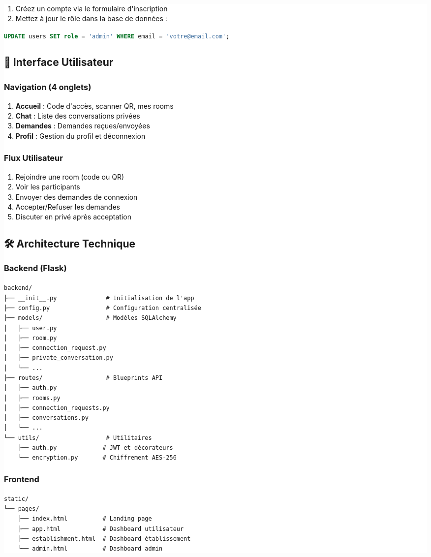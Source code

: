 1. Créez un compte via le formulaire d'inscription
2. Mettez à jour le rôle dans la base de données :
```sql
UPDATE users SET role = 'admin' WHERE email = 'votre@email.com';
```

## 📱 Interface Utilisateur

### Navigation (4 onglets)
1. **Accueil** : Code d'accès, scanner QR, mes rooms
2. **Chat** : Liste des conversations privées
3. **Demandes** : Demandes reçues/envoyées
4. **Profil** : Gestion du profil et déconnexion

### Flux Utilisateur
1. Rejoindre une room (code ou QR)
2. Voir les participants
3. Envoyer des demandes de connexion
4. Accepter/Refuser les demandes
5. Discuter en privé après acceptation

## 🛠️ Architecture Technique

### Backend (Flask)
```
backend/
├── __init__.py              # Initialisation de l'app
├── config.py                # Configuration centralisée
├── models/                  # Modèles SQLAlchemy
│   ├── user.py
│   ├── room.py
│   ├── connection_request.py
│   ├── private_conversation.py
│   └── ...
├── routes/                  # Blueprints API
│   ├── auth.py
│   ├── rooms.py
│   ├── connection_requests.py
│   ├── conversations.py
│   └── ...
└── utils/                   # Utilitaires
    ├── auth.py             # JWT et décorateurs
    └── encryption.py       # Chiffrement AES-256
```

### Frontend
```
static/
└── pages/
    ├── index.html          # Landing page
    ├── app.html            # Dashboard utilisateur
    ├── establishment.html  # Dashboard établissement
    └── admin.html          # Dashboard admin
```
